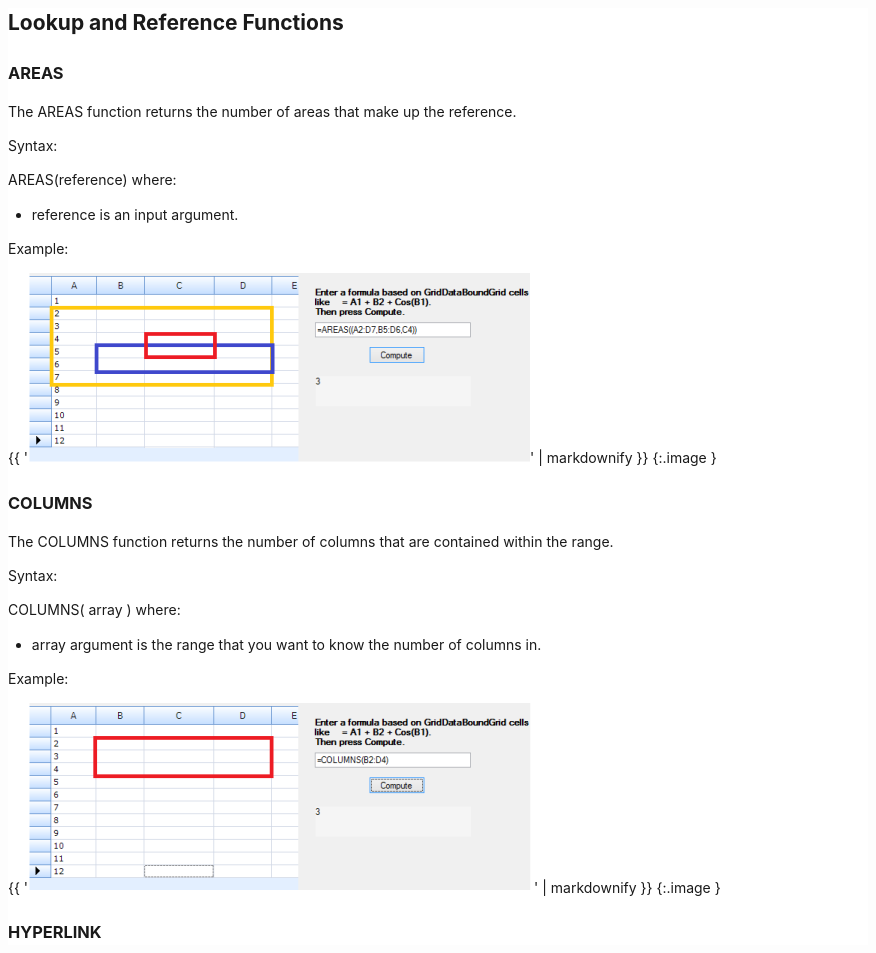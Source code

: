 
## Lookup and Reference Functions

### AREAS

The AREAS function returns the number of areas that make up the reference. 

Syntax:

AREAS(reference) where:

* reference is an input argument.

Example:

{{ '![C:/Users/ApoorvahR/Desktop/81.png](Calculate-functions_images/Calculate-functions_img161.png)' | markdownify }}
{:.image }


### COLUMNS

The COLUMNS function returns the number of columns that are contained within the range. 

Syntax:

COLUMNS( array ) where:

* array argument is the range that you want to know the number of columns in.

Example:

{{ '![C:/Users/ApoorvahR/Desktop/82.png](Calculate-functions_images/Calculate-functions_img162.png)' | markdownify }}
{:.image }


### HYPERLINK
